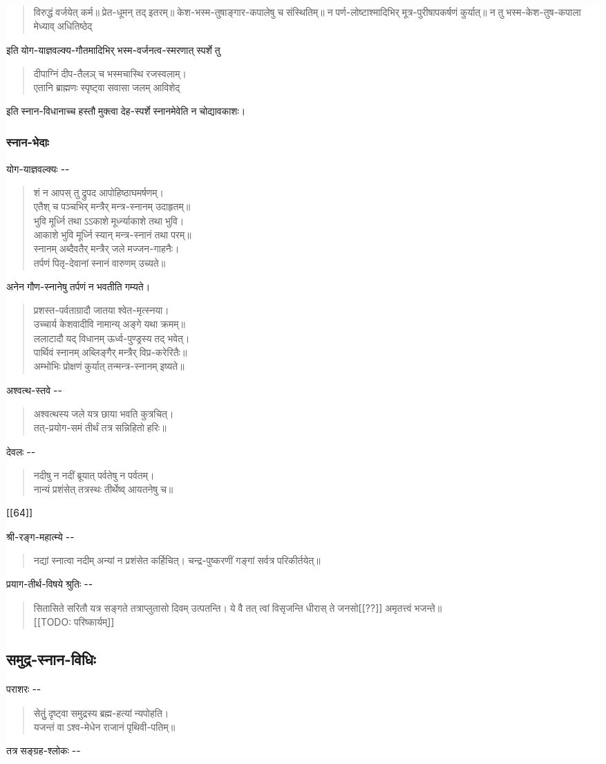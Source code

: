 > विरुद्धं वर्जयेत् कर्म॥ प्रेत-धूमन् तद् इतरम्॥ केश-भस्म-तुषाङ्गार-कपालेषु च संस्थितिम्॥ न पर्ण-लोष्टाश्मादिभिर् मूत्र-पुरीषापकर्षणं कुर्यात्॥ न तु भस्म-केश-तुष-कपाला मेध्याव् अधितिष्ठेद् 

इति योग-याज्ञवल्क्य-गौतमादिभिर् भस्म-वर्जनत्व-स्मरणात् स्पर्शे तु 

> दीपाग्निं दीप-तैलञ् च भस्मचास्थि रजस्वलाम्।  
एतानि ब्राह्मणः स्पृष्ट्वा सवासा जलम् आविशेद्

इति स्नान-विधानाच्च हस्तौ मुक्त्वा देह-स्पर्शे स्नानमेवेति न चोद्यावकाशः। 

### स्नान-भेदाः

योग-याज्ञवल्क्यः -- 

> शं न आपस् तु द्रुपद आपोहिष्ठाघमर्षणम्।  
एतैश् च पञ्चभिर् मन्त्रैर् मन्त्र-स्नानम् उदाहृतम्॥  
भुवि मूर्ध्नि तथा ऽऽकाशे मूर्ध्न्याकाशे तथा भुवि।  
आकाशे भुवि मूर्ध्नि स्यान् मन्त्र-स्नानं तथा परम्॥  
स्नानम् अब्दैवतैर् मन्त्रैर् जले मज्जन-गाहनैः।  
तर्पणं पितृ-देवानां स्नानं वारुणम् उच्यते॥ 

अनेन गौण-स्नानेषु तर्पणं न भवतीति गम्यते। 

> प्रशस्त-पर्वताग्रादौ जातया श्वेत-मृत्स्नया।  
उच्चार्य केशवादीवि नामान्य् अङ्गे यथा क्रमम्॥  
ललाटादौ यद् विधानम् ऊर्ध्व-पुण्ड्रस्य तद् भवेत्।  
पार्थिवं स्नानम् अब्लिङ्गैर् मन्त्रैर् विप्र-करेरितैः॥  
अम्भोभिः प्रोक्षणं कुर्यात् तन्मन्त्र-स्नानम् इष्यते॥

अश्वत्थ-स्तवे -- 

> अश्वत्थस्य जले यत्र छाया भवति कुत्रचित्।  
तत्-प्रयोग-समं तीर्थं तत्र सन्निहितो हरिः॥ 

देवलः -- 

> नदीषु न नदीं ब्रूयात् पर्वतेषु न पर्वतम्।  
नान्यं प्रशंसेत् तत्रस्थः तीर्थेष्व् आयतनेषु च॥ 

[[64]]

श्री-रङ्ग-महात्म्ये -- 

> नद्यां स्नात्वा नदीम् अन्यां न प्रशंसेत कर्हिचित्। चन्द्र-पुष्करणीं गङ्गां सर्वत्र परिकीर्तयेत्॥

प्रयाग-तीर्थ-विषये श्रुतिः -- 

> सितासिते सरितौ यत्र सङ्गते तत्राप्लुतासो दिवम् उत्पतन्ति। ये वै तत् त्वां विसृजन्ति धीरास् ते जनसो[[??]] अमृतत्त्वं भजन्ते॥  
[[TODO: परिष्कार्यम्]]

## समुद्र-स्नान-विधिः

पराशरः -- 

> सेतुुं दृष्ट्वा समुद्रस्य ब्रह्म-हत्यां न्यपोहति।  
यजन्तं वा ऽश्व-मेधेन राजानं पृथिवी-पतिम्॥ 

तत्र सङ्ग्रह-श्लोकः -- 
